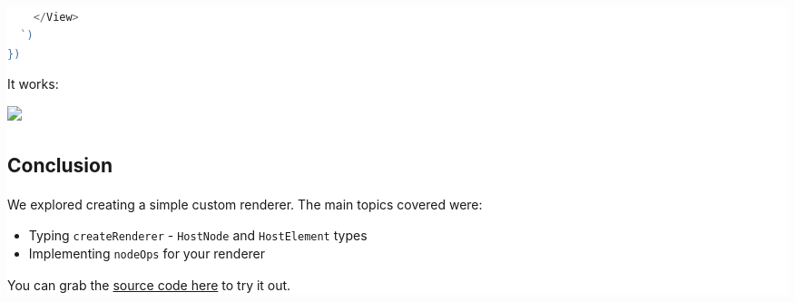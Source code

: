 ```js {3-7,9-17}
    </View>
  `)
})
```

It works:

![](https://raw.githubusercontent.com/lmiller1990/vue-pdf-renderer-demo/article/screenshots/SS-final.png)

## Conclusion

We explored creating a simple custom renderer. The main topics covered were:

- Typing `createRenderer` - `HostNode` and `HostElement` types
- Implementing `nodeOps` for your renderer

You can grab the [source code here](https://github.com/lmiller1990/vue-pdf-renderer-demo) to try it out.
